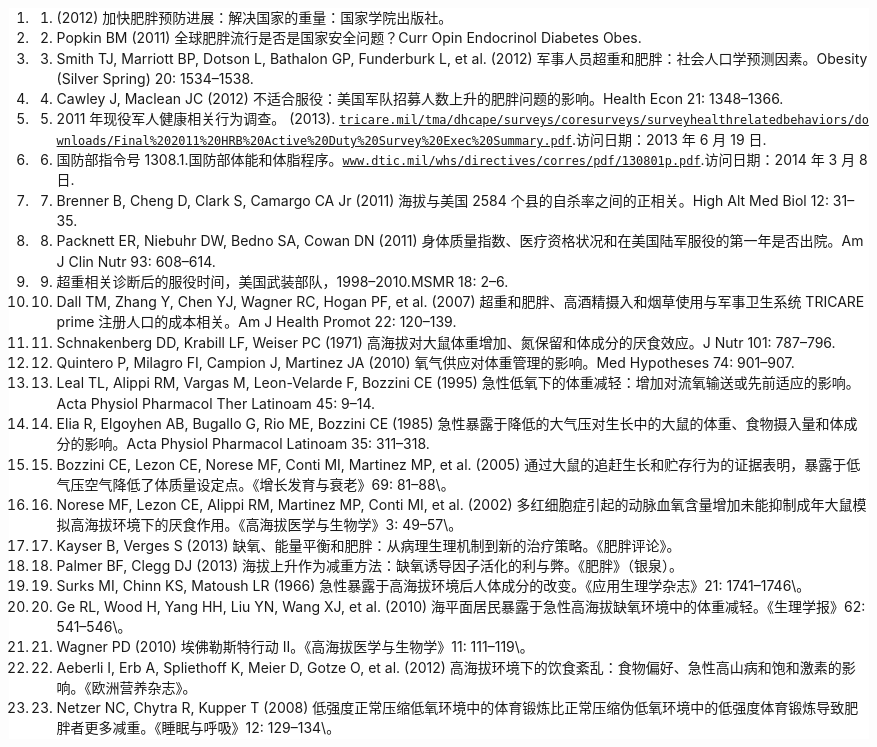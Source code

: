 1.  1. (2012) 加快肥胖预防进展：解决国家的重量：国家学院出版社。

1.  2. Popkin BM (2011) 全球肥胖流行是否是国家安全问题？Curr Opin Endocrinol Diabetes Obes.

1.  3. Smith TJ, Marriott BP, Dotson L, Bathalon GP, Funderburk L, et al. (2012) 军事人员超重和肥胖：社会人口学预测因素。Obesity (Silver Spring) 20: 1534–1538\.

1.  4. Cawley J, Maclean JC (2012) 不适合服役：美国军队招募人数上升的肥胖问题的影响。Health Econ 21: 1348–1366\.

1.  5. 2011 年现役军人健康相关行为调查。 (2013). [`tricare.mil/tma/dhcape/surveys/coresurveys/surveyhealthrelatedbehaviors/downloads/Final%202011%20HRB%20Active%20Duty%20Survey%20Exec%20Summary.pdf`](http://tricare.mil/tma/dhcape/surveys/coresurveys/surveyhealthrelatedbehaviors/downloads/Final%202011%20HRB%20Active%20Duty%20Survey%20Exec%20Summary.pdf).访问日期：2013 年 6 月 19 日\.

1.  6. 国防部指令号 1308.1\.国防部体能和体脂程序。[`www.dtic.mil/whs/directives/corres/pdf/130801p.pdf`](http://www.dtic.mil/whs/directives/corres/pdf/130801p.pdf).访问日期：2014 年 3 月 8 日\. 

1.  7. Brenner B, Cheng D, Clark S, Camargo CA Jr (2011) 海拔与美国 2584 个县的自杀率之间的正相关。High Alt Med Biol 12: 31–35\.

1.  8. Packnett ER, Niebuhr DW, Bedno SA, Cowan DN (2011) 身体质量指数、医疗资格状况和在美国陆军服役的第一年是否出院。Am J Clin Nutr 93: 608–614\.

1.  9. 超重相关诊断后的服役时间，美国武装部队，1998–2010\.MSMR 18: 2–6\.

1.  10. Dall TM, Zhang Y, Chen YJ, Wagner RC, Hogan PF, et al. (2007) 超重和肥胖、高酒精摄入和烟草使用与军事卫生系统 TRICARE prime 注册人口的成本相关。Am J Health Promot 22: 120–139\.

1.  11. Schnakenberg DD, Krabill LF, Weiser PC (1971) 高海拔对大鼠体重增加、氮保留和体成分的厌食效应。J Nutr 101: 787–796\.

1.  12. Quintero P, Milagro FI, Campion J, Martinez JA (2010) 氧气供应对体重管理的影响。Med Hypotheses 74: 901–907\.

1.  13. Leal TL, Alippi RM, Vargas M, Leon-Velarde F, Bozzini CE (1995) 急性低氧下的体重减轻：增加对流氧输送或先前适应的影响。Acta Physiol Pharmacol Ther Latinoam 45: 9–14\.

1.  14. Elia R, Elgoyhen AB, Bugallo G, Rio ME, Bozzini CE (1985) 急性暴露于降低的大气压对生长中的大鼠的体重、食物摄入量和体成分的影响。Acta Physiol Pharmacol Latinoam 35: 311–318\.

1.  15. Bozzini CE, Lezon CE, Norese MF, Conti MI, Martinez MP, et al. (2005) 通过大鼠的追赶生长和贮存行为的证据表明，暴露于低气压空气降低了体质量设定点。《增长发育与衰老》69: 81–88\。

1.  16. Norese MF, Lezon CE, Alippi RM, Martinez MP, Conti MI, et al. (2002) 多红细胞症引起的动脉血氧含量增加未能抑制成年大鼠模拟高海拔环境下的厌食作用。《高海拔医学与生物学》3: 49–57\。

1.  17. Kayser B, Verges S (2013) 缺氧、能量平衡和肥胖：从病理生理机制到新的治疗策略。《肥胖评论》。

1.  18. Palmer BF, Clegg DJ (2013) 海拔上升作为减重方法：缺氧诱导因子活化的利与弊。《肥胖》（银泉）。

1.  19. Surks MI, Chinn KS, Matoush LR (1966) 急性暴露于高海拔环境后人体成分的改变。《应用生理学杂志》21: 1741–1746\。

1.  20. Ge RL, Wood H, Yang HH, Liu YN, Wang XJ, et al. (2010) 海平面居民暴露于急性高海拔缺氧环境中的体重减轻。《生理学报》62: 541–546\。

1.  21. Wagner PD (2010) 埃佛勒斯特行动 II。《高海拔医学与生物学》11: 111–119\。

1.  22. Aeberli I, Erb A, Spliethoff K, Meier D, Gotze O, et al. (2012) 高海拔环境下的饮食紊乱：食物偏好、急性高山病和饱和激素的影响。《欧洲营养杂志》。

1.  23. Netzer NC, Chytra R, Kupper T (2008) 低强度正常压缩低氧环境中的体育锻炼比正常压缩伪低氧环境中的低强度体育锻炼导致肥胖者更多减重。《睡眠与呼吸》12: 129–134\。
